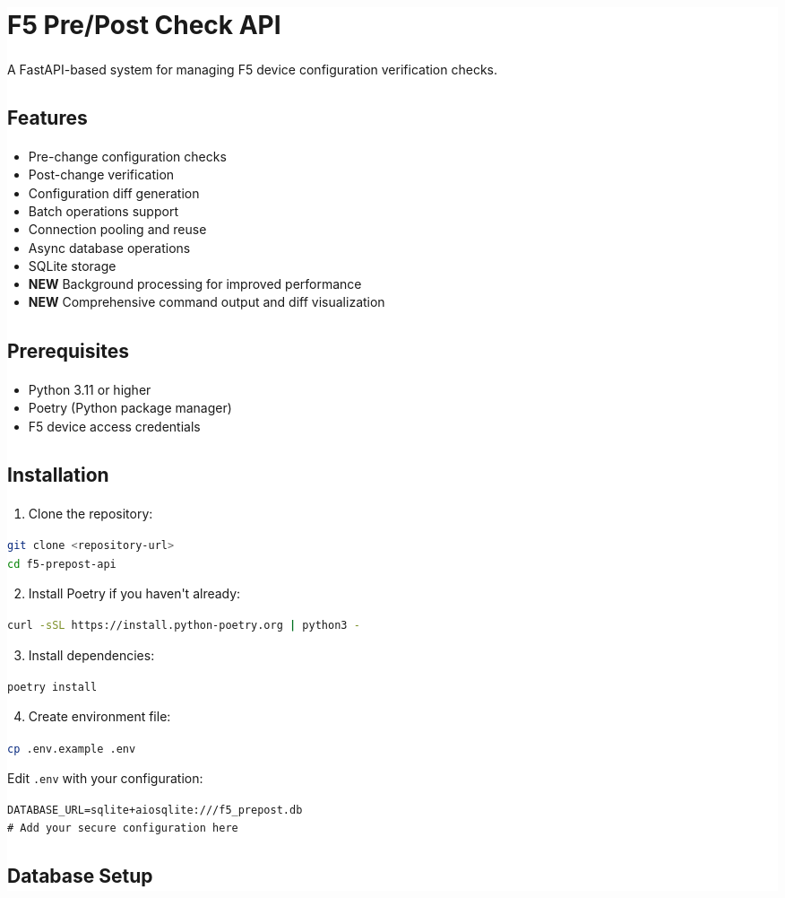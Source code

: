 # F5 Pre/Post Check API

A FastAPI-based system for managing F5 device configuration verification checks.

## Features

- Pre-change configuration checks
- Post-change verification
- Configuration diff generation
- Batch operations support
- Connection pooling and reuse
- Async database operations
- SQLite storage
- **NEW** Background processing for improved performance
- **NEW** Comprehensive command output and diff visualization

## Prerequisites

- Python 3.11 or higher
- Poetry (Python package manager)
- F5 device access credentials

## Installation

1. Clone the repository:
```bash
git clone <repository-url>
cd f5-prepost-api
```

2. Install Poetry if you haven't already:
```bash
curl -sSL https://install.python-poetry.org | python3 -
```

3. Install dependencies:
```bash
poetry install
```

4. Create environment file:
```bash
cp .env.example .env
```

Edit `.env` with your configuration:
```env
DATABASE_URL=sqlite+aiosqlite:///f5_prepost.db
# Add your secure configuration here
```

## Database Setup
